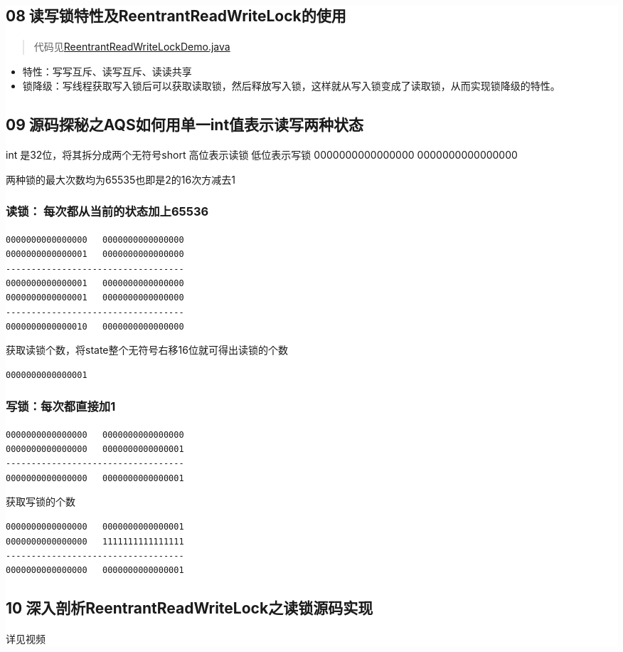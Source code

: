 ## 08 读写锁特性及ReentrantReadWriteLock的使用

> 代码见[ReentrantReadWriteLockDemo.java](笔记课件/concurrent/src/main/java/com/xdclass/lock/ReentrantReadWriteLockDemo.java)

+ 特性：写写互斥、读写互斥、读读共享
+ 锁降级：写线程获取写入锁后可以获取读取锁，然后释放写入锁，这样就从写入锁变成了读取锁，从而实现锁降级的特性。

## 09 源码探秘之AQS如何用单一int值表示读写两种状态

int 是32位，将其拆分成两个无符号short
高位表示读锁          低位表示写锁
0000000000000000   0000000000000000

两种锁的最大次数均为65535也即是2的16次方减去1

### 读锁： 每次都从当前的状态加上65536

```txt
0000000000000000   0000000000000000
‭0000000000000001   0000000000000000‬
-----------------------------------
0000000000000001   0000000000000000‬
0000000000000001   0000000000000000‬
-----------------------------------
0000000000000010   0000000000000000‬
```

获取读锁个数，将state整个无符号右移16位就可得出读锁的个数
```txt
0000000000000001
```

### 写锁：每次都直接加1

```txt
0000000000000000   0000000000000000
0000000000000000   0000000000000001
-----------------------------------
0000000000000000   0000000000000001
```

获取写锁的个数
```txt
0000000000000000   0000000000000001
‭0000000000000000   1111111111111111‬	
-----------------------------------	
0000000000000000   0000000000000001
```

## 10 深入剖析ReentrantReadWriteLock之读锁源码实现

详见视频
